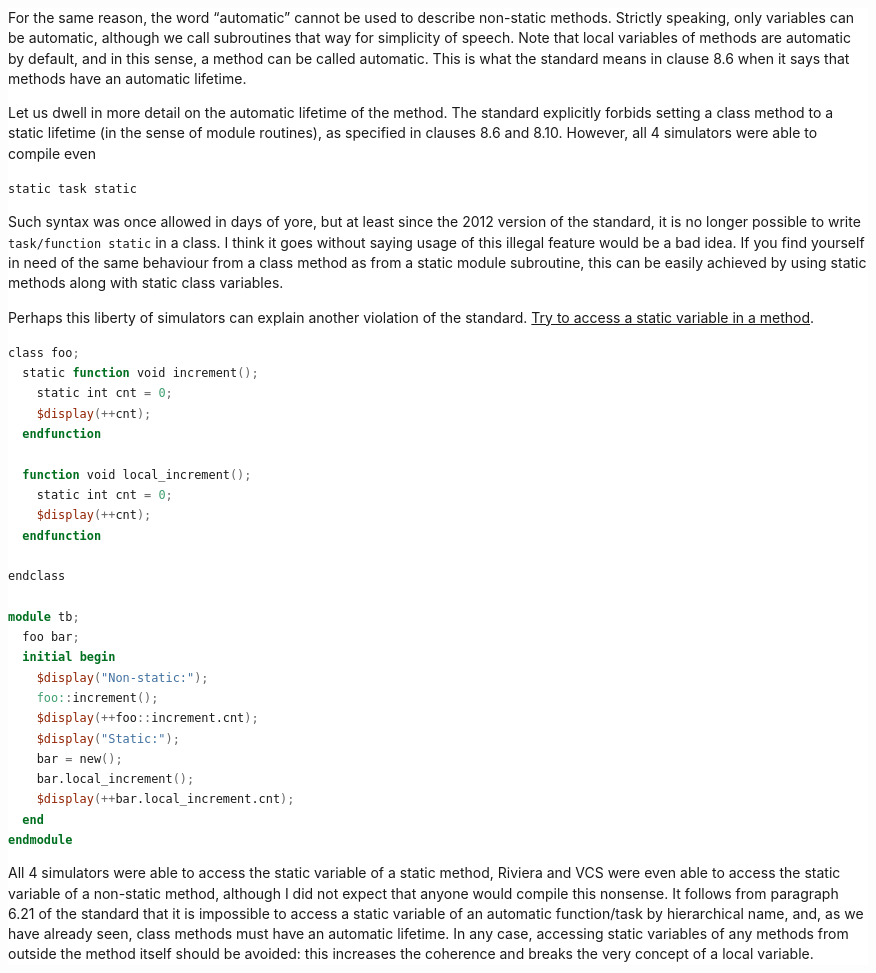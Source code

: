 For the same reason, the word “automatic” cannot be used to describe non-static methods. Strictly speaking, only variables can be automatic, although we call subroutines that way for simplicity of speech. Note that local variables of methods are automatic by default, and in this sense, a method can be called automatic. This is what the standard means in clause 8.6 when it says that methods have an automatic lifetime.

Let us dwell in more detail on the automatic lifetime of the method. The standard explicitly forbids setting a class method to a static lifetime (in the sense of module routines), as specified in clauses 8.6 and 8.10. However, all 4 simulators were able to compile even
```
static task static
```
Such syntax was once allowed in days of yore, but at least since the 2012 version of the standard, it is no longer possible to write `task/function static` in a class. I think it goes without saying usage of this illegal feature would be a bad idea. If you find yourself in need of the same behaviour from a class method as from a static module subroutine, this can be easily achieved by using static methods along with static class variables.

Perhaps this liberty of simulators can explain another violation of the standard. [Try to access a static variable in a method](https://www.edaplayground.com/x/Ke2e).
```verilog
class foo;
  static function void increment();
    static int cnt = 0;
    $display(++cnt);
  endfunction
  
  function void local_increment();
    static int cnt = 0;
    $display(++cnt);
  endfunction
 
endclass

module tb;
  foo bar;
  initial begin
    $display("Non-static:");
    foo::increment();
    $display(++foo::increment.cnt);
    $display("Static:");
    bar = new();
    bar.local_increment();
    $display(++bar.local_increment.cnt);
  end
endmodule
```

All 4 simulators were able to access the static variable of a static method, Riviera and VCS were even able to access the static variable of a non-static method, although I did not expect that anyone would compile this nonsense. It follows from paragraph 6.21 of the standard that it is impossible to access a static variable of an automatic function/task by hierarchical name, and, as we have already seen, class methods must have an automatic lifetime. In any case, accessing static variables of any methods from outside the method itself should be avoided: this increases the coherence and breaks the very concept of a local variable.
